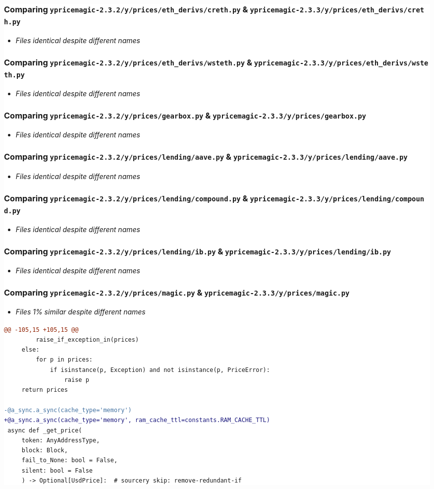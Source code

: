 ### Comparing `ypricemagic-2.3.2/y/prices/eth_derivs/creth.py` & `ypricemagic-2.3.3/y/prices/eth_derivs/creth.py`

 * *Files identical despite different names*

### Comparing `ypricemagic-2.3.2/y/prices/eth_derivs/wsteth.py` & `ypricemagic-2.3.3/y/prices/eth_derivs/wsteth.py`

 * *Files identical despite different names*

### Comparing `ypricemagic-2.3.2/y/prices/gearbox.py` & `ypricemagic-2.3.3/y/prices/gearbox.py`

 * *Files identical despite different names*

### Comparing `ypricemagic-2.3.2/y/prices/lending/aave.py` & `ypricemagic-2.3.3/y/prices/lending/aave.py`

 * *Files identical despite different names*

### Comparing `ypricemagic-2.3.2/y/prices/lending/compound.py` & `ypricemagic-2.3.3/y/prices/lending/compound.py`

 * *Files identical despite different names*

### Comparing `ypricemagic-2.3.2/y/prices/lending/ib.py` & `ypricemagic-2.3.3/y/prices/lending/ib.py`

 * *Files identical despite different names*

### Comparing `ypricemagic-2.3.2/y/prices/magic.py` & `ypricemagic-2.3.3/y/prices/magic.py`

 * *Files 1% similar despite different names*

```diff
@@ -105,15 +105,15 @@
         raise_if_exception_in(prices)
     else:
         for p in prices:
             if isinstance(p, Exception) and not isinstance(p, PriceError):
                 raise p
     return prices
 
-@a_sync.a_sync(cache_type='memory')
+@a_sync.a_sync(cache_type='memory', ram_cache_ttl=constants.RAM_CACHE_TTL)
 async def _get_price(
     token: AnyAddressType, 
     block: Block, 
     fail_to_None: bool = False, 
     silent: bool = False
     ) -> Optional[UsdPrice]:  # sourcery skip: remove-redundant-if
```
